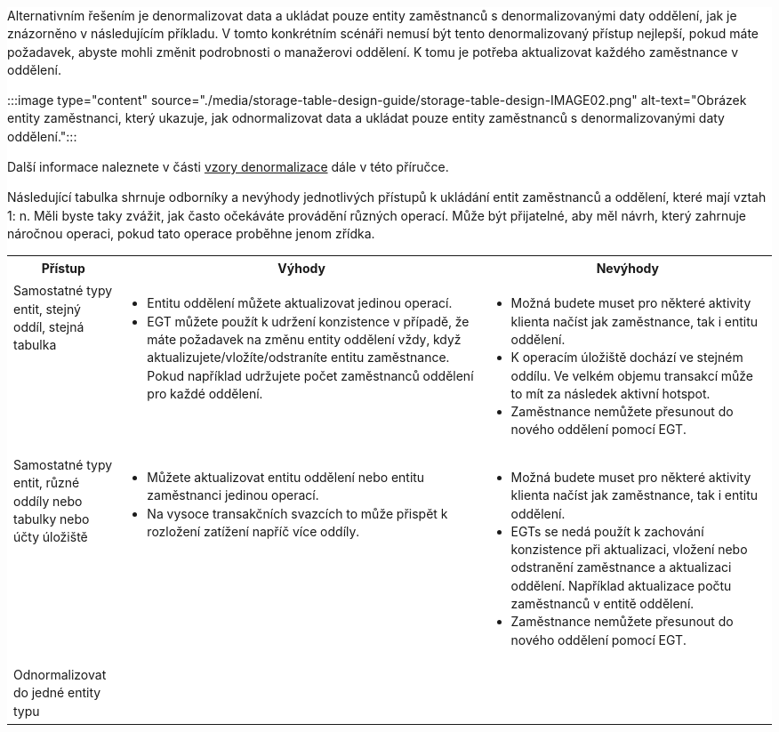 Alternativním řešením je denormalizovat data a ukládat pouze entity zaměstnanců s denormalizovanými daty oddělení, jak je znázorněno v následujícím příkladu. V tomto konkrétním scénáři nemusí být tento denormalizovaný přístup nejlepší, pokud máte požadavek, abyste mohli změnit podrobnosti o manažerovi oddělení. K tomu je potřeba aktualizovat každého zaměstnance v oddělení.  

:::image type="content" source="./media/storage-table-design-guide/storage-table-design-IMAGE02.png" alt-text="Obrázek entity zaměstnanci, který ukazuje, jak odnormalizovat data a ukládat pouze entity zaměstnanců s denormalizovanými daty oddělení.":::

Další informace naleznete v části [vzory denormalizace](#denormalization-pattern) dále v této příručce.  

Následující tabulka shrnuje odborníky a nevýhody jednotlivých přístupů k ukládání entit zaměstnanců a oddělení, které mají vztah 1: n. Měli byste taky zvážit, jak často očekáváte provádění různých operací. Může být přijatelné, aby měl návrh, který zahrnuje náročnou operaci, pokud tato operace proběhne jenom zřídka.  

<table>
<tr>
<th>Přístup</th>
<th>Výhody</th>
<th>Nevýhody</th>
</tr>
<tr>
<td>Samostatné typy entit, stejný oddíl, stejná tabulka</td>
<td>
<ul>
<li>Entitu oddělení můžete aktualizovat jedinou operací.</li>
<li>EGT můžete použít k udržení konzistence v případě, že máte požadavek na změnu entity oddělení vždy, když aktualizujete/vložíte/odstraníte entitu zaměstnance. Pokud například udržujete počet zaměstnanců oddělení pro každé oddělení.</li>
</ul>
</td>
<td>
<ul>
<li>Možná budete muset pro některé aktivity klienta načíst jak zaměstnance, tak i entitu oddělení.</li>
<li>K operacím úložiště dochází ve stejném oddílu. Ve velkém objemu transakcí může to mít za následek aktivní hotspot.</li>
<li>Zaměstnance nemůžete přesunout do nového oddělení pomocí EGT.</li>
</ul>
</td>
</tr>
<tr>
<td>Samostatné typy entit, různé oddíly nebo tabulky nebo účty úložiště</td>
<td>
<ul>
<li>Můžete aktualizovat entitu oddělení nebo entitu zaměstnanci jedinou operací.</li>
<li>Na vysoce transakčních svazcích to může přispět k rozložení zatížení napříč více oddíly.</li>
</ul>
</td>
<td>
<ul>
<li>Možná budete muset pro některé aktivity klienta načíst jak zaměstnance, tak i entitu oddělení.</li>
<li>EGTs se nedá použít k zachování konzistence při aktualizaci, vložení nebo odstranění zaměstnance a aktualizaci oddělení. Například aktualizace počtu zaměstnanců v entitě oddělení.</li>
<li>Zaměstnance nemůžete přesunout do nového oddělení pomocí EGT.</li>
</ul>
</td>
</tr>
<tr>
<td>Odnormalizovat do jedné entity typu</td>
<td>
<ul>
